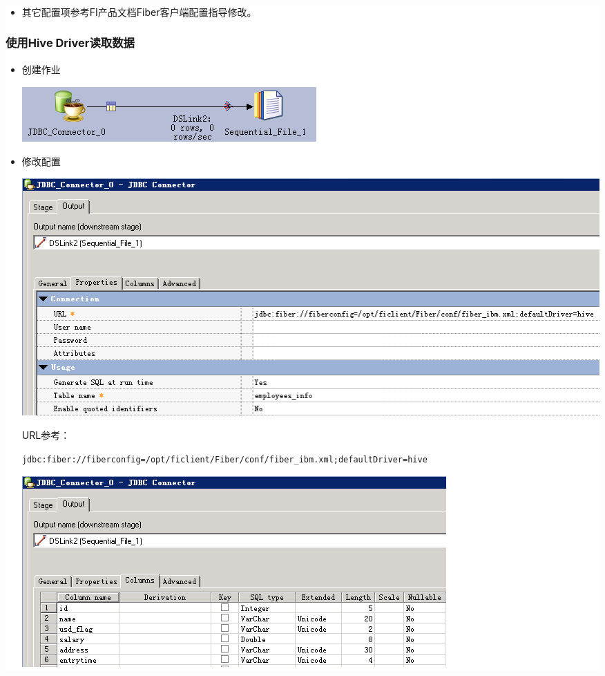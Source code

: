 * 其它配置项参考FI产品文档Fiber客户端配置指导修改。

### 使用Hive Driver读取数据

* 创建作业

  ![](assets/IBM_InfoSphere_DataStage/image77.png)

* 修改配置

  ![](assets/IBM_InfoSphere_DataStage/image78.png)

  URL参考：
  ```
  jdbc:fiber://fiberconfig=/opt/ficlient/Fiber/conf/fiber_ibm.xml;defaultDriver=hive
  ```

  ![](assets/IBM_InfoSphere_DataStage/image79.png)
